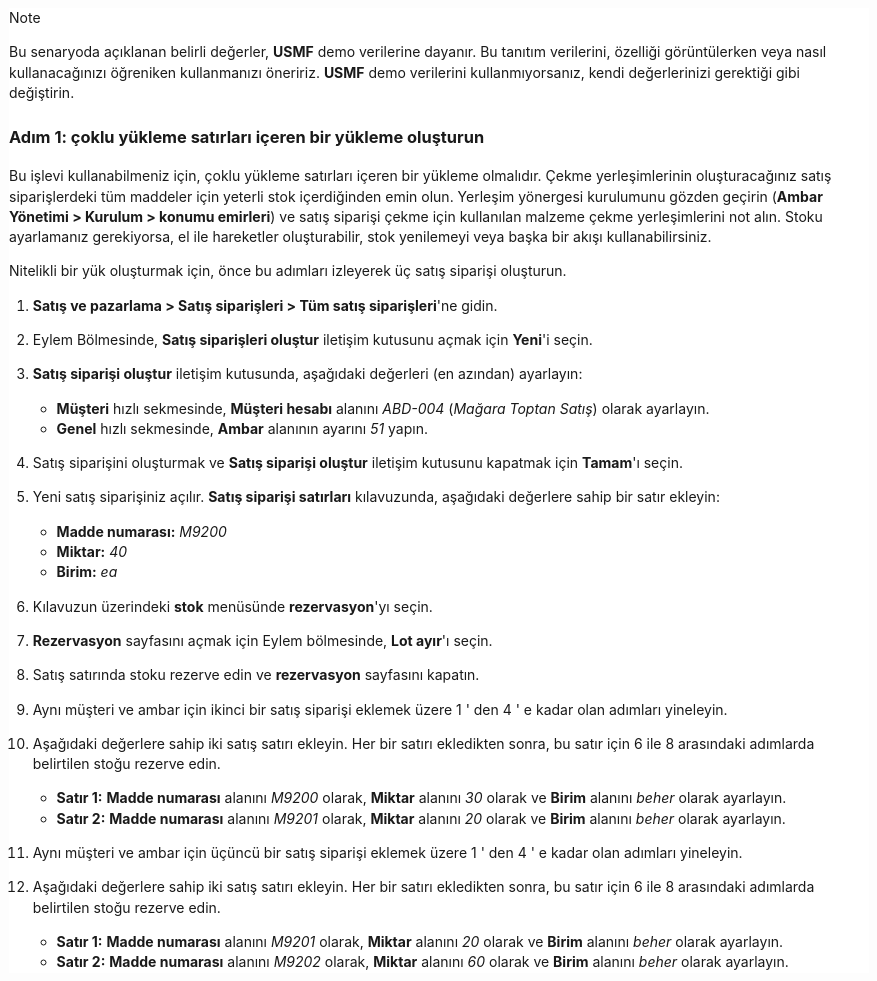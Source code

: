 > [!NOTE]
> Bu senaryoda açıklanan belirli değerler, **USMF** demo verilerine dayanır. Bu tanıtım verilerini, özelliği görüntülerken veya nasıl kullanacağınızı öğreniken kullanmanızı öneririz. **USMF** demo verilerini kullanmıyorsanız, kendi değerlerinizi gerektiği gibi değiştirin.

### <a name="step-1-create-a-load-that-has-multiple-load-lines"></a>Adım 1: çoklu yükleme satırları içeren bir yükleme oluşturun

Bu işlevi kullanabilmeniz için, çoklu yükleme satırları içeren bir yükleme olmalıdır. Çekme yerleşimlerinin oluşturacağınız satış siparişlerdeki tüm maddeler için yeterli stok içerdiğinden emin olun. Yerleşim yönergesi kurulumunu gözden geçirin (**Ambar Yönetimi \> Kurulum \> konumu emirleri**) ve satış siparişi çekme için kullanılan malzeme çekme yerleşimlerini not alın. Stoku ayarlamanız gerekiyorsa, el ile hareketler oluşturabilir, stok yenilemeyi veya başka bir akışı kullanabilirsiniz.

Nitelikli bir yük oluşturmak için, önce bu adımları izleyerek üç satış siparişi oluşturun.

1. **Satış ve pazarlama \> Satış siparişleri \> Tüm satış siparişleri**'ne gidin.
1. Eylem Bölmesinde, **Satış siparişleri oluştur** iletişim kutusunu açmak için **Yeni**'i seçin.
1. **Satış siparişi oluştur** iletişim kutusunda, aşağıdaki değerleri (en azından) ayarlayın:

    - **Müşteri** hızlı sekmesinde, **Müşteri hesabı** alanını *ABD-004* (*Mağara Toptan Satış*) olarak ayarlayın.
    - **Genel** hızlı sekmesinde, **Ambar** alanının ayarını *51* yapın.

1. Satış siparişini oluşturmak ve **Satış siparişi oluştur** iletişim kutusunu kapatmak için **Tamam**'ı seçin.
1. Yeni satış siparişiniz açılır. **Satış siparişi satırları** kılavuzunda, aşağıdaki değerlere sahip bir satır ekleyin:

    - **Madde numarası:** *M9200*
    - **Miktar:** *40*
    - **Birim:** *ea*

1. Kılavuzun üzerindeki **stok** menüsünde **rezervasyon**'yı seçin.
1. **Rezervasyon** sayfasını açmak için Eylem bölmesinde, **Lot ayır**'ı seçin.
1. Satış satırında stoku rezerve edin ve **rezervasyon** sayfasını kapatın.
1. Aynı müşteri ve ambar için ikinci bir satış siparişi eklemek üzere 1 ' den 4 ' e kadar olan adımları yineleyin.
1. Aşağıdaki değerlere sahip iki satış satırı ekleyin. Her bir satırı ekledikten sonra, bu satır için 6 ile 8 arasındaki adımlarda belirtilen stoğu rezerve edin.

    - **Satır 1:** **Madde numarası** alanını *M9200* olarak, **Miktar** alanını *30* olarak ve **Birim** alanını *beher* olarak ayarlayın.
    - **Satır 2:** **Madde numarası** alanını *M9201* olarak, **Miktar** alanını *20* olarak ve **Birim** alanını *beher* olarak ayarlayın.

1. Aynı müşteri ve ambar için üçüncü bir satış siparişi eklemek üzere 1 ' den 4 ' e kadar olan adımları yineleyin.
1. Aşağıdaki değerlere sahip iki satış satırı ekleyin. Her bir satırı ekledikten sonra, bu satır için 6 ile 8 arasındaki adımlarda belirtilen stoğu rezerve edin.

    - **Satır 1:** **Madde numarası** alanını *M9201* olarak, **Miktar** alanını *20* olarak ve **Birim** alanını *beher* olarak ayarlayın.
    - **Satır 2:** **Madde numarası** alanını *M9202* olarak, **Miktar** alanını *60* olarak ve **Birim** alanını *beher* olarak ayarlayın.

